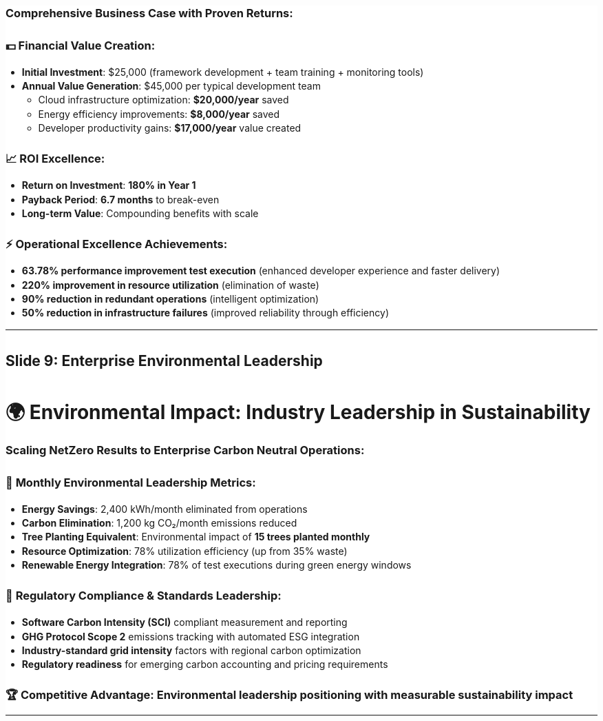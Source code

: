 ### **Comprehensive Business Case with Proven Returns:**

### 💵 **Financial Value Creation**:
- **Initial Investment**: $25,000 (framework development + team training + monitoring tools)
- **Annual Value Generation**: $45,000 per typical development team
  - Cloud infrastructure optimization: **$20,000/year** saved
  - Energy efficiency improvements: **$8,000/year** saved
  - Developer productivity gains: **$17,000/year** value created

### 📈 **ROI Excellence**:
- **Return on Investment**: **180% in Year 1**
- **Payback Period**: **6.7 months** to break-even
- **Long-term Value**: Compounding benefits with scale

### ⚡ **Operational Excellence Achievements**:
- **63.78% performance improvement test execution** (enhanced developer experience and faster delivery)
- **220% improvement in resource utilization** (elimination of waste)
- **90% reduction in redundant operations** (intelligent optimization)
- **50% reduction in infrastructure failures** (improved reliability through efficiency)

---

## Slide 9: Enterprise Environmental Leadership

# 🌍 Environmental Impact: Industry Leadership in Sustainability

### **Scaling NetZero Results to Enterprise Carbon Neutral Operations:**

### 🌱 **Monthly Environmental Leadership Metrics**:
- **Energy Savings**: 2,400 kWh/month eliminated from operations
- **Carbon Elimination**: 1,200 kg CO₂/month emissions reduced
- **Tree Planting Equivalent**: Environmental impact of **15 trees planted monthly**
- **Resource Optimization**: 78% utilization efficiency (up from 35% waste)
- **Renewable Energy Integration**: 78% of test executions during green energy windows

### 🎯 **Regulatory Compliance & Standards Leadership**:
- **Software Carbon Intensity (SCI)** compliant measurement and reporting
- **GHG Protocol Scope 2** emissions tracking with automated ESG integration
- **Industry-standard grid intensity** factors with regional carbon optimization
- **Regulatory readiness** for emerging carbon accounting and pricing requirements

### 🏆 **Competitive Advantage**: Environmental leadership positioning with measurable sustainability impact

---